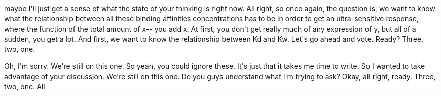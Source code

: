  <span m="607010">maybe</span> <span m="607260">I'll</span> <span
  m="607390">just</span> <span m="607600">get</span> <span m="607730">a</span>
  <span m="607780">sense</span> <span m="608180">of</span> <span
  m="609900">what</span> <span m="610370">the</span> <span m="610420">state of
  your</span> <span m="610750">thinking</span> <span m="610940">is</span> <span
  m="611110">right</span> <span m="611220">now.</span> <span m="611380">All
  right,</span> <span m="611520">so</span> <span m="611660">once</span> <span
  m="611830">again,</span> <span m="612000">the</span> <span
  m="612070">question</span> <span m="612490">is,</span> <span
  m="614010">we</span> <span m="614230">want</span> <span m="614390">to</span>
  <span m="614440">know</span> <span m="614650">what</span> <span m="615110">the
  relationship</span> <span m="615820">between</span> <span
  m="616130">all</span> <span m="616280">these</span> <span
  m="617000">binding</span> <span m="617550">affinities</span> <span
  m="617960">concentrations</span> <span m="618530">has</span> <span
  m="618730">to</span> <span m="618820">be</span> <span m="619290">in</span>
  <span m="619440">order</span> <span m="619560">to</span> <span
  m="619600">get</span> <span m="619920">an ultra-sensitive</span> <span
  m="620650">response,</span> <span m="621090">where</span> <span
  m="621190">the</span> <span m="621300">function</span> <span
  m="621740">of</span> <span m="621830">the</span> <span m="621940">total</span>
  <span m="622340">amount</span> <span m="622500">of</span> <span
  m="622570">x--</span> <span m="624470">you</span> <span m="625120">add</span>
  <span m="625400">x.</span> <span m="626190">At</span> <span
  m="626310">first,</span> <span m="626600">you don't</span> <span
  m="626770">get</span> <span m="626910">really</span> <span
  m="627170">much</span> <span m="627360">of</span> <span m="627430">any</span>
  <span m="627700">expression</span> <span m="628100">of y,</span> <span
  m="628260">but</span> <span m="628390">all</span> <span m="628590">of</span>
  <span m="628690">a</span> <span m="628790">sudden,</span> <span
  m="628890">you</span> <span m="628940">get</span> <span m="629050">a</span>
  <span m="629110">lot.</span> <span m="631070">And</span> <span
  m="631320">first,</span> <span m="631670">we</span> <span
  m="631770">want</span> <span m="631810">to</span> <span m="631850">know</span>
  <span m="632660">the</span> <span m="632750">relationship</span> <span
  m="633260">between</span> <span m="634300">Kd</span> <span
  m="634810">and</span> <span m="634940">Kw.</span> <span
  m="637390">Let's</span> <span m="637640">go</span> <span
  m="637750">ahead</span> <span m="637900">and vote.</span> <span
  m="638140">Ready?</span> <span m="638820">Three,</span> <span
  m="639650">two,</span> <span m="640460">one.</span></p><p><span
  m="643150">Oh,</span> <span m="643770">I'm</span> <span
  m="643910">sorry.</span> <span m="646000">We're</span> <span
  m="646180">still</span> <span m="646380">on</span> <span
  m="646480">this</span> <span m="646600">one.</span> <span m="646710">So</span>
  <span m="646820">yeah,</span> <span m="647170">you</span> <span
  m="647360">could</span> <span m="647460">ignore</span> <span
  m="647740">these.</span> <span m="647980">It's just</span> <span
  m="648130">that it</span> <span m="648220">takes</span> <span
  m="648370">me</span> <span m="648470">time</span> <span m="648840">to</span>
  <span m="648970">write.</span> <span m="649480">So I</span> <span
  m="650290">wanted</span> <span m="650720">to</span> <span
  m="650930">take</span> <span m="651180">advantage</span> <span
  m="651490">of</span> <span m="651530">your</span> <span
  m="651640">discussion.</span> <span m="653050">We're</span> <span
  m="653200">still</span> <span m="653390">on</span> <span
  m="653480">this</span> <span m="653590">one.</span> <span m="655320">Do</span>
  <span m="655680">you</span> <span m="655890">guys</span> <span
  m="656060">understand</span> <span m="656340">what</span> <span
  m="656440">I'm</span> <span m="656520">trying</span> <span
  m="656670">to</span> <span m="656710">ask?</span> <span
  m="658390">Okay,</span> <span m="658560">all right,</span> <span
  m="658860">ready.</span> <span m="660070">Three,</span> <span
  m="660824">two,</span> <span m="661990">one.</span> <span m="663480">All